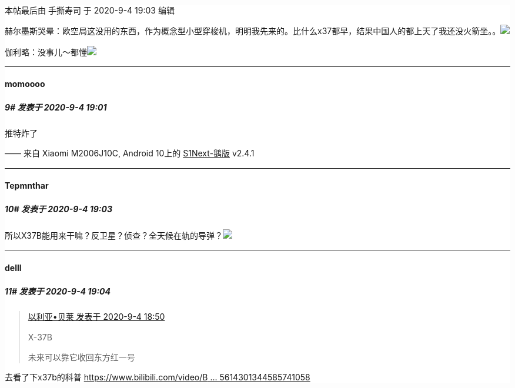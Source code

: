 
 本帖最后由 手撕寿司 于 2020-9-4 19:03 编辑 

赫尔墨斯哭晕：欧空局这没用的东西，作为概念型小型穿梭机，明明我先来的。比什么x37都早，结果中国人的都上天了我还没火箭坐。。<img src="https://static.saraba1st.com/image/smiley/face2017/139.png" referrerpolicy="no-referrer">


伽利略：没事儿～都懂<img src="https://static.saraba1st.com/image/smiley/face2017/067.png" referrerpolicy="no-referrer">







-----

####  momoooo  
##### 9#       发表于 2020-9-4 19:01




推特炸了

—— 来自 Xiaomi M2006J10C, Android 10上的 [S1Next-鹅版](https://github.com/ykrank/S1-Next/releases) v2.4.1







-----

####  Tepmnthar  
##### 10#       发表于 2020-9-4 19:03




所以X37B能用来干嘛？反卫星？侦查？全天候在轨的导弹？<img src="https://static.saraba1st.com/image/smiley/face2017/124.png" referrerpolicy="no-referrer">







-----

####  delll  
##### 11#       发表于 2020-9-4 19:04



<blockquote><a href="httphttps://bbs.saraba1st.com/2b/forum.php?mod=redirect&amp;goto=findpost&amp;pid=48641720&amp;ptid=1958203" target="_blank">以利亚•贝莱 发表于 2020-9-4 18:50</a>

X-37B


未来可以靠它收回东方红一号</blockquote>
去看了下x37b的科普
[https://www.bilibili.com/video/B ... 5614301344585741058](https://www.bilibili.com/video/BV1DE411V7Au?from=search&amp;seid=5614301344585741058)
